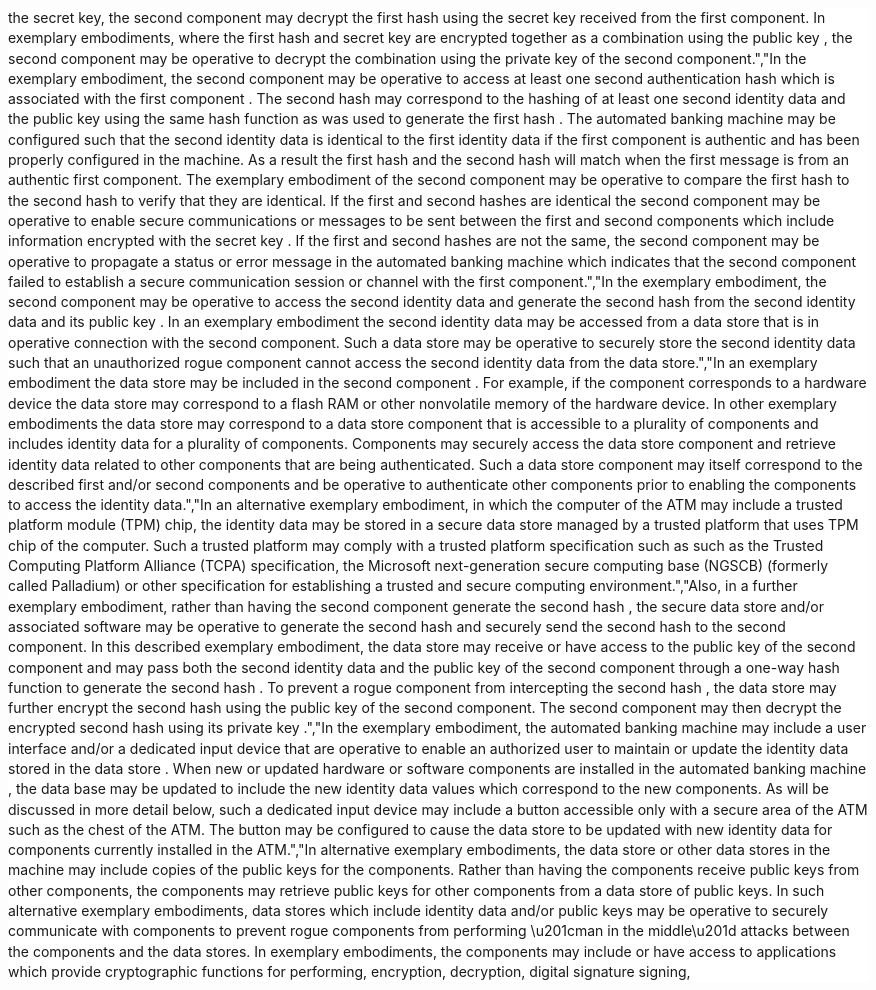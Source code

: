 the secret key, the second component may decrypt the first hash using the secret key received from the first component. In exemplary embodiments, where the first hash and secret key are encrypted together as a combination using the public key , the second component may be operative to decrypt the combination using the private key  of the second component.","In the exemplary embodiment, the second component may be operative to access at least one second authentication hash  which is associated with the first component . The second hash  may correspond to the hashing of at least one second identity data  and the public key  using the same hash function as was used to generate the first hash . The automated banking machine  may be configured such that the second identity data  is identical to the first identity data  if the first component is authentic and has been properly configured in the machine. As a result the first hash  and the second hash  will match when the first message  is from an authentic first component. The exemplary embodiment of the second component may be operative to compare the first hash to the second hash to verify that they are identical. If the first and second hashes are identical the second component may be operative to enable secure communications or messages  to be sent between the first and second components which include information  encrypted with the secret key . If the first and second hashes are not the same, the second component may be operative to propagate a status or error message in the automated banking machine which indicates that the second component failed to establish a secure communication session or channel with the first component.","In the exemplary embodiment, the second component  may be operative to access the second identity data  and generate the second hash  from the second identity data  and its public key . In an exemplary embodiment the second identity data  may be accessed from a data store  that is in operative connection with the second component. Such a data store  may be operative to securely store the second identity data such that an unauthorized rogue component cannot access the second identity data from the data store.","In an exemplary embodiment the data store  may be included in the second component . For example, if the component corresponds to a hardware device the data store  may correspond to a flash RAM or other nonvolatile memory of the hardware device. In other exemplary embodiments the data store may correspond to a data store component that is accessible to a plurality of components and includes identity data for a plurality of components. Components may securely access the data store component and retrieve identity data related to other components that are being authenticated. Such a data store component may itself correspond to the described first and\/or second components and be operative to authenticate other components prior to enabling the components to access the identity data.","In an alternative exemplary embodiment, in which the computer of the ATM may include a trusted platform module (TPM) chip, the identity data may be stored in a secure data store managed by a trusted platform that uses TPM chip of the computer. Such a trusted platform may comply with a trusted platform specification such as such as the Trusted Computing Platform Alliance (TCPA) specification, the Microsoft next-generation secure computing base (NGSCB) (formerly called Palladium) or other specification for establishing a trusted and secure computing environment.","Also, in a further exemplary embodiment, rather than having the second component generate the second hash , the secure data store  and\/or associated software may be operative to generate the second hash  and securely send the second hash  to the second component. In this described exemplary embodiment, the data store  may receive or have access to the public key of the second component and may pass both the second identity data  and the public key  of the second component through a one-way hash function to generate the second hash . To prevent a rogue component from intercepting the second hash , the data store  may further encrypt the second hash  using the public key  of the second component. The second component may then decrypt the encrypted second hash  using its private key .","In the exemplary embodiment, the automated banking machine may include a user interface and\/or a dedicated input device that are operative to enable an authorized user to maintain or update the identity data stored in the data store . When new or updated hardware or software components are installed in the automated banking machine , the data base  may be updated to include the new identity data values which correspond to the new components. As will be discussed in more detail below, such a dedicated input device may include a button accessible only with a secure area of the ATM such as the chest of the ATM. The button may be configured to cause the data store to be updated with new identity data for components currently installed in the ATM.","In alternative exemplary embodiments, the data store  or other data stores in the machine may include copies of the public keys for the components. Rather than having the components receive public keys from other components, the components may retrieve public keys for other components from a data store of public keys. In such alternative exemplary embodiments, data stores which include identity data and\/or public keys may be operative to securely communicate with components to prevent rogue components from performing \u201cman in the middle\u201d attacks between the components and the data stores. In exemplary embodiments, the components may include or have access to applications which provide cryptographic functions for performing, encryption, decryption, digital signature signing,